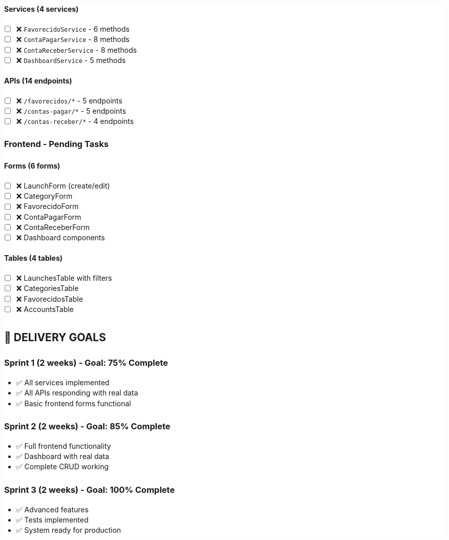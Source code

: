 #### Services (4 services)
- [ ] ❌ `FavorecidoService` - 6 methods
- [ ] ❌ `ContaPagarService` - 8 methods
- [ ] ❌ `ContaReceberService` - 8 methods
- [ ] ❌ `DashboardService` - 5 methods

#### APIs (14 endpoints)
- [ ] ❌ `/favorecidos/*` - 5 endpoints
- [ ] ❌ `/contas-pagar/*` - 5 endpoints
- [ ] ❌ `/contas-receber/*` - 4 endpoints

### Frontend - Pending Tasks

#### Forms (6 forms)
- [ ] ❌ LaunchForm (create/edit)
- [ ] ❌ CategoryForm
- [ ] ❌ FavorecidoForm
- [ ] ❌ ContaPagarForm
- [ ] ❌ ContaReceberForm
- [ ] ❌ Dashboard components

#### Tables (4 tables)
- [ ] ❌ LaunchesTable with filters
- [ ] ❌ CategoriesTable
- [ ] ❌ FavorecidosTable
- [ ] ❌ AccountsTable

## 🎯 DELIVERY GOALS

### Sprint 1 (2 weeks) - Goal: 75% Complete
- ✅ All services implemented
- ✅ All APIs responding with real data
- ✅ Basic frontend forms functional

### Sprint 2 (2 weeks) - Goal: 85% Complete
- ✅ Full frontend functionality
- ✅ Dashboard with real data
- ✅ Complete CRUD working

### Sprint 3 (2 weeks) - Goal: 100% Complete
- ✅ Advanced features
- ✅ Tests implemented
- ✅ System ready for production